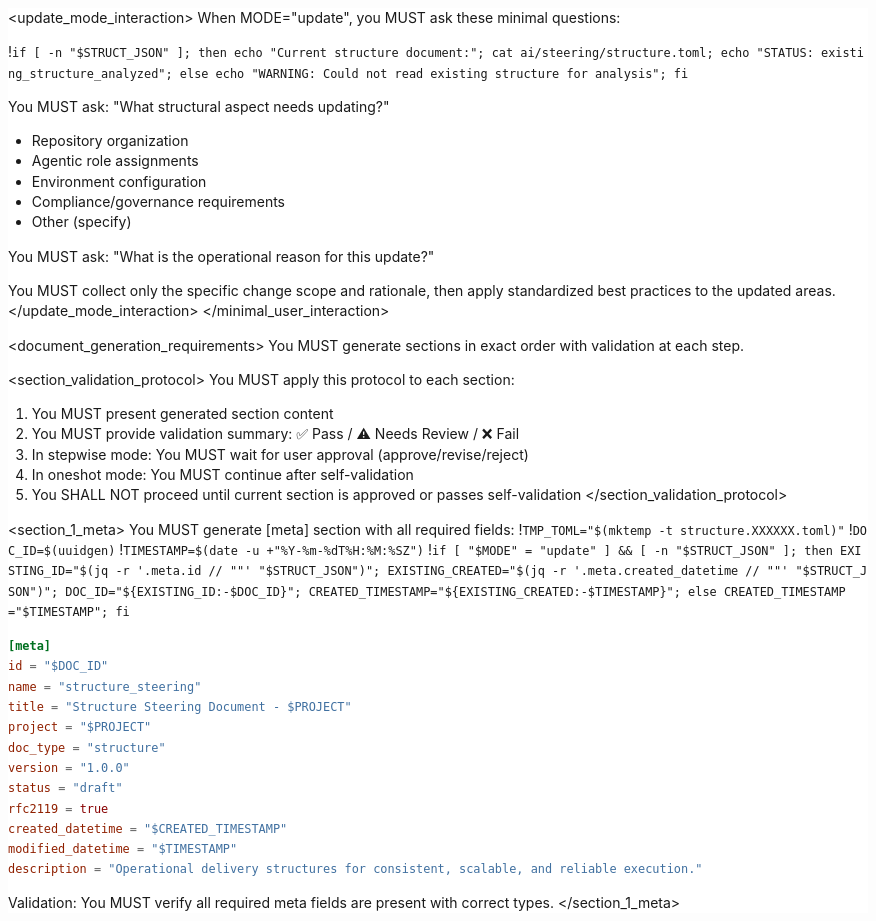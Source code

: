 <update_mode_interaction>
When MODE="update", you MUST ask these minimal questions:

!`if [ -n "$STRUCT_JSON" ]; then echo "Current structure document:"; cat ai/steering/structure.toml; echo "STATUS: existing_structure_analyzed"; else echo "WARNING: Could not read existing structure for analysis"; fi`

You MUST ask: "What structural aspect needs updating?"
- Repository organization
- Agentic role assignments
- Environment configuration
- Compliance/governance requirements
- Other (specify)

You MUST ask: "What is the operational reason for this update?"

You MUST collect only the specific change scope and rationale, then apply standardized best practices to the updated areas.
</update_mode_interaction>
</minimal_user_interaction>

<document_generation_requirements>
You MUST generate sections in exact order with validation at each step.

<section_validation_protocol>
You MUST apply this protocol to each section:
1. You MUST present generated section content
2. You MUST provide validation summary: ✅ Pass / ⚠️ Needs Review / ❌ Fail
3. In stepwise mode: You MUST wait for user approval (approve/revise/reject)
4. In oneshot mode: You MUST continue after self-validation
5. You SHALL NOT proceed until current section is approved or passes self-validation
</section_validation_protocol>

<section_1_meta>
You MUST generate [meta] section with all required fields:
!`TMP_TOML="$(mktemp -t structure.XXXXXX.toml)"`
!`DOC_ID=$(uuidgen)`
!`TIMESTAMP=$(date -u +"%Y-%m-%dT%H:%M:%SZ")`
!`if [ "$MODE" = "update" ] && [ -n "$STRUCT_JSON" ]; then EXISTING_ID="$(jq -r '.meta.id // ""' "$STRUCT_JSON")"; EXISTING_CREATED="$(jq -r '.meta.created_datetime // ""' "$STRUCT_JSON")"; DOC_ID="${EXISTING_ID:-$DOC_ID}"; CREATED_TIMESTAMP="${EXISTING_CREATED:-$TIMESTAMP}"; else CREATED_TIMESTAMP="$TIMESTAMP"; fi`

```toml
[meta]
id = "$DOC_ID"
name = "structure_steering"
title = "Structure Steering Document - $PROJECT"
project = "$PROJECT"
doc_type = "structure"
version = "1.0.0"
status = "draft"
rfc2119 = true
created_datetime = "$CREATED_TIMESTAMP"
modified_datetime = "$TIMESTAMP"
description = "Operational delivery structures for consistent, scalable, and reliable execution."
```
Validation: You MUST verify all required meta fields are present with correct types.
</section_1_meta>
